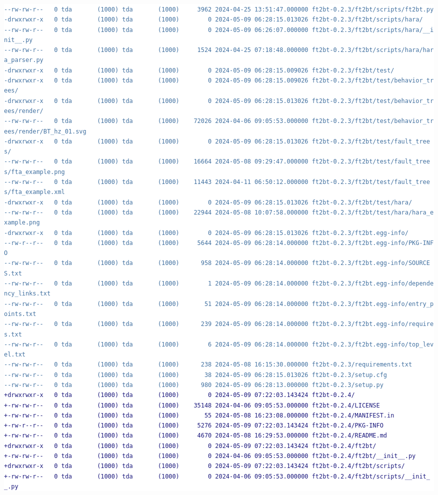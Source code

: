 ```diff
--rw-rw-r--   0 tda       (1000) tda       (1000)     3962 2024-04-25 13:51:47.000000 ft2bt-0.2.3/ft2bt/scripts/ft2bt.py
-drwxrwxr-x   0 tda       (1000) tda       (1000)        0 2024-05-09 06:28:15.013026 ft2bt-0.2.3/ft2bt/scripts/hara/
--rw-rw-r--   0 tda       (1000) tda       (1000)        0 2024-05-09 06:26:07.000000 ft2bt-0.2.3/ft2bt/scripts/hara/__init__.py
--rw-rw-r--   0 tda       (1000) tda       (1000)     1524 2024-04-25 07:18:48.000000 ft2bt-0.2.3/ft2bt/scripts/hara/hara_parser.py
-drwxrwxr-x   0 tda       (1000) tda       (1000)        0 2024-05-09 06:28:15.009026 ft2bt-0.2.3/ft2bt/test/
-drwxrwxr-x   0 tda       (1000) tda       (1000)        0 2024-05-09 06:28:15.009026 ft2bt-0.2.3/ft2bt/test/behavior_trees/
-drwxrwxr-x   0 tda       (1000) tda       (1000)        0 2024-05-09 06:28:15.013026 ft2bt-0.2.3/ft2bt/test/behavior_trees/render/
--rw-rw-r--   0 tda       (1000) tda       (1000)    72026 2024-04-06 09:05:53.000000 ft2bt-0.2.3/ft2bt/test/behavior_trees/render/BT_hz_01.svg
-drwxrwxr-x   0 tda       (1000) tda       (1000)        0 2024-05-09 06:28:15.013026 ft2bt-0.2.3/ft2bt/test/fault_trees/
--rw-rw-r--   0 tda       (1000) tda       (1000)    16664 2024-05-08 09:29:47.000000 ft2bt-0.2.3/ft2bt/test/fault_trees/fta_example.png
--rw-rw-r--   0 tda       (1000) tda       (1000)    11443 2024-04-11 06:50:12.000000 ft2bt-0.2.3/ft2bt/test/fault_trees/fta_example.xml
-drwxrwxr-x   0 tda       (1000) tda       (1000)        0 2024-05-09 06:28:15.013026 ft2bt-0.2.3/ft2bt/test/hara/
--rw-rw-r--   0 tda       (1000) tda       (1000)    22944 2024-05-08 10:07:58.000000 ft2bt-0.2.3/ft2bt/test/hara/hara_example.png
-drwxrwxr-x   0 tda       (1000) tda       (1000)        0 2024-05-09 06:28:15.013026 ft2bt-0.2.3/ft2bt.egg-info/
--rw-r--r--   0 tda       (1000) tda       (1000)     5644 2024-05-09 06:28:14.000000 ft2bt-0.2.3/ft2bt.egg-info/PKG-INFO
--rw-rw-r--   0 tda       (1000) tda       (1000)      958 2024-05-09 06:28:14.000000 ft2bt-0.2.3/ft2bt.egg-info/SOURCES.txt
--rw-rw-r--   0 tda       (1000) tda       (1000)        1 2024-05-09 06:28:14.000000 ft2bt-0.2.3/ft2bt.egg-info/dependency_links.txt
--rw-rw-r--   0 tda       (1000) tda       (1000)       51 2024-05-09 06:28:14.000000 ft2bt-0.2.3/ft2bt.egg-info/entry_points.txt
--rw-rw-r--   0 tda       (1000) tda       (1000)      239 2024-05-09 06:28:14.000000 ft2bt-0.2.3/ft2bt.egg-info/requires.txt
--rw-rw-r--   0 tda       (1000) tda       (1000)        6 2024-05-09 06:28:14.000000 ft2bt-0.2.3/ft2bt.egg-info/top_level.txt
--rw-rw-r--   0 tda       (1000) tda       (1000)      238 2024-05-08 16:15:30.000000 ft2bt-0.2.3/requirements.txt
--rw-rw-r--   0 tda       (1000) tda       (1000)       38 2024-05-09 06:28:15.013026 ft2bt-0.2.3/setup.cfg
--rw-rw-r--   0 tda       (1000) tda       (1000)      980 2024-05-09 06:28:13.000000 ft2bt-0.2.3/setup.py
+drwxrwxr-x   0 tda       (1000) tda       (1000)        0 2024-05-09 07:22:03.143424 ft2bt-0.2.4/
+-rw-rw-r--   0 tda       (1000) tda       (1000)    35148 2024-04-06 09:05:53.000000 ft2bt-0.2.4/LICENSE
+-rw-rw-r--   0 tda       (1000) tda       (1000)       55 2024-05-08 16:23:08.000000 ft2bt-0.2.4/MANIFEST.in
+-rw-r--r--   0 tda       (1000) tda       (1000)     5276 2024-05-09 07:22:03.143424 ft2bt-0.2.4/PKG-INFO
+-rw-rw-r--   0 tda       (1000) tda       (1000)     4670 2024-05-08 16:29:53.000000 ft2bt-0.2.4/README.md
+drwxrwxr-x   0 tda       (1000) tda       (1000)        0 2024-05-09 07:22:03.143424 ft2bt-0.2.4/ft2bt/
+-rw-rw-r--   0 tda       (1000) tda       (1000)        0 2024-04-06 09:05:53.000000 ft2bt-0.2.4/ft2bt/__init__.py
+drwxrwxr-x   0 tda       (1000) tda       (1000)        0 2024-05-09 07:22:03.143424 ft2bt-0.2.4/ft2bt/scripts/
+-rw-rw-r--   0 tda       (1000) tda       (1000)        0 2024-04-06 09:05:53.000000 ft2bt-0.2.4/ft2bt/scripts/__init__.py
```